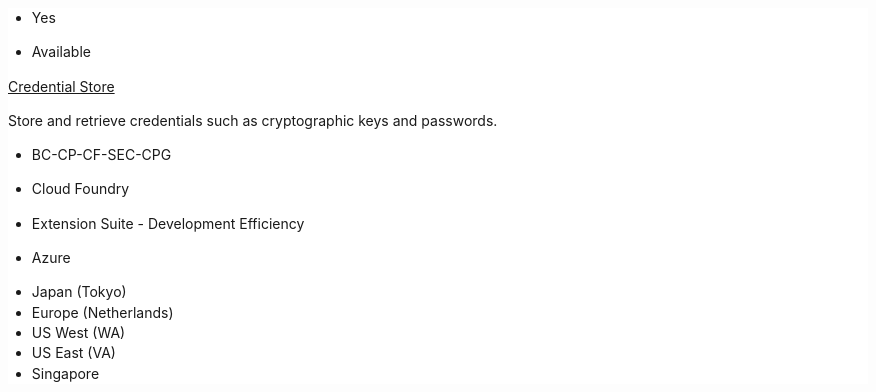 

</td>
<td>

-   Yes



</td>
<td>

-   Available



</td>
</tr>
<tr>
<td>

 [Credential Store](https://help.sap.com/viewer/product/CREDENTIAL_STORE/Cloud/en-US) 



</td>
<td>

Store and retrieve credentials such as cryptographic keys and passwords.



</td>
<td>

-   BC-CP-CF-SEC-CPG



</td>
<td>

-   Cloud Foundry



</td>
<td>

-   Extension Suite - Development Efficiency



</td>
<td>

-   Azure



</td>
<td>

-   Japan \(Tokyo\)
-   Europe \(Netherlands\)
-   US West \(WA\)
-   US East \(VA\)
-   Singapore
